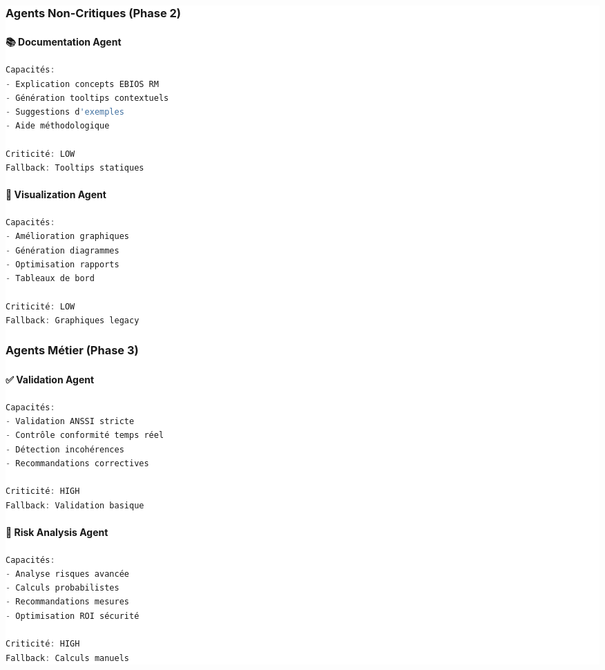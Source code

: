 ### Agents Non-Critiques (Phase 2)

#### 📚 Documentation Agent
```typescript
Capacités:
- Explication concepts EBIOS RM
- Génération tooltips contextuels
- Suggestions d'exemples
- Aide méthodologique

Criticité: LOW
Fallback: Tooltips statiques
```

#### 🎨 Visualization Agent
```typescript
Capacités:
- Amélioration graphiques
- Génération diagrammes
- Optimisation rapports
- Tableaux de bord

Criticité: LOW
Fallback: Graphiques legacy
```

### Agents Métier (Phase 3)

#### ✅ Validation Agent
```typescript
Capacités:
- Validation ANSSI stricte
- Contrôle conformité temps réel
- Détection incohérences
- Recommandations correctives

Criticité: HIGH
Fallback: Validation basique
```

#### 🎯 Risk Analysis Agent
```typescript
Capacités:
- Analyse risques avancée
- Calculs probabilistes
- Recommandations mesures
- Optimisation ROI sécurité

Criticité: HIGH
Fallback: Calculs manuels
```
